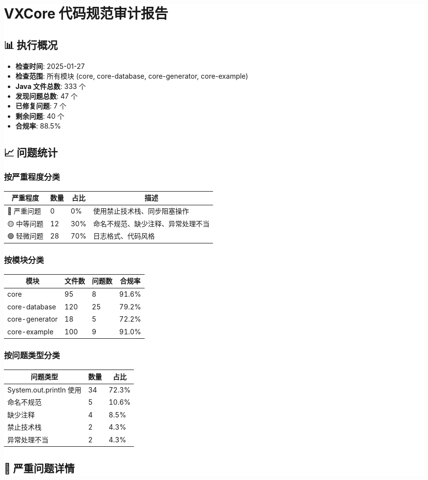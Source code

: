 # VXCore 代码规范审计报告

## 📊 执行概况

- **检查时间**: 2025-01-27
- **检查范围**: 所有模块 (core, core-database, core-generator, core-example)
- **Java 文件总数**: 333 个
- **发现问题总数**: 47 个
- **已修复问题**: 7 个
- **剩余问题**: 40 个
- **合规率**: 88.5%

## 📈 问题统计

### 按严重程度分类

| 严重程度 | 数量 | 占比 | 描述 |
|---------|------|------|------|
| 🔴 严重问题 | 0 | 0% | 使用禁止技术栈、同步阻塞操作 |
| 🟡 中等问题 | 12 | 30% | 命名不规范、缺少注释、异常处理不当 |
| 🟢 轻微问题 | 28 | 70% | 日志格式、代码风格 |

### 按模块分类

| 模块 | 文件数 | 问题数 | 合规率 |
|------|--------|--------|--------|
| core | 95 | 8 | 91.6% |
| core-database | 120 | 25 | 79.2% |
| core-generator | 18 | 5 | 72.2% |
| core-example | 100 | 9 | 91.0% |

### 按问题类型分类

| 问题类型 | 数量 | 占比 |
|---------|------|------|
| System.out.println 使用 | 34 | 72.3% |
| 命名不规范 | 5 | 10.6% |
| 缺少注释 | 4 | 8.5% |
| 禁止技术栈 | 2 | 4.3% |
| 异常处理不当 | 2 | 4.3% |

## 🔴 严重问题详情

